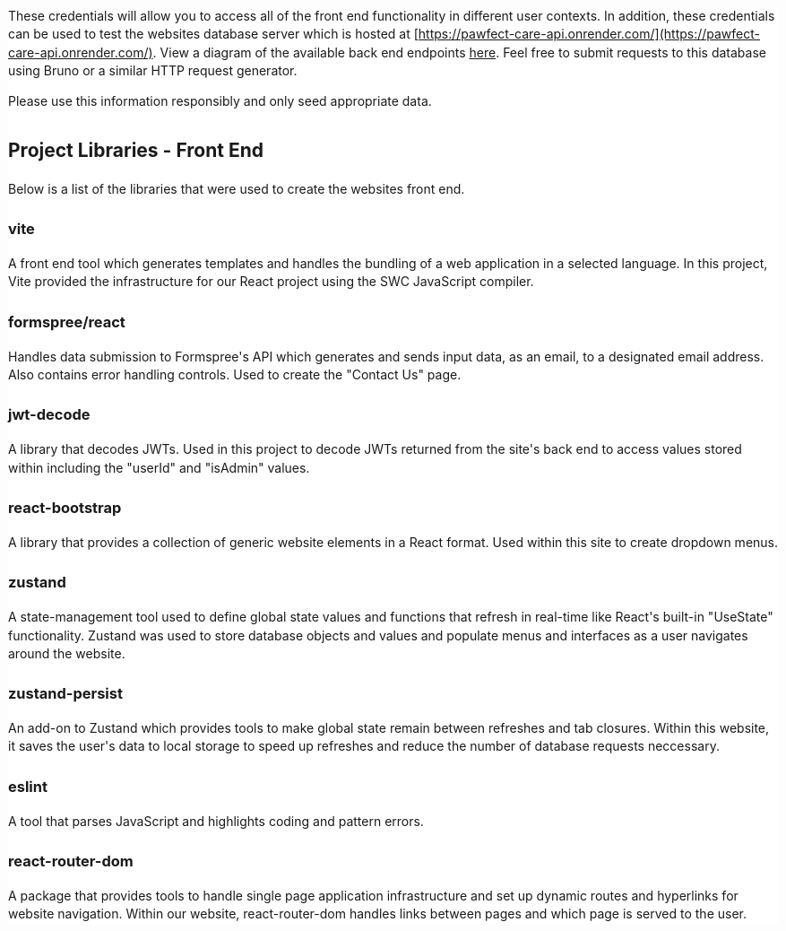 These credentials will allow you to access all of the front end functionality in different user contexts. In addition, these credentials can be used to test the websites database server which is hosted at [https://pawfect-care-api.onrender.com/](https://pawfect-care-api.onrender.com/). View a diagram of the available back end endpoints [here](#t3a2-a-documentation). Feel free to submit requests to this database using Bruno or a similar HTTP request generator.

Please use this information responsibly and only seed appropriate data.

## Project Libraries - Front End

Below is a list of the libraries that were used to create the websites front end.

### vite

A front end tool which generates templates and handles the bundling of a web application in a selected language. In this project, Vite provided the infrastructure for our React project using the SWC JavaScript compiler.

### formspree/react

Handles data submission to Formspree's API which generates and sends input data, as an email, to a designated email address. Also contains error handling controls. Used to create the "Contact Us" page.

### jwt-decode

A library that decodes JWTs. Used in this project to decode JWTs returned from the site's back end to access values stored within including the "userId" and "isAdmin" values.

### react-bootstrap

A library that provides a collection of generic website elements in a React format. Used within this site to create dropdown menus.

### zustand

A state-management tool used to define global state values and functions that refresh in real-time like React's built-in "UseState" functionality. Zustand was used to store database objects and values and populate menus and interfaces as a user navigates around the website.

### zustand-persist

An add-on to Zustand which provides tools to make global state remain between refreshes and tab closures. Within this website, it saves the user's data to local storage to speed up refreshes and reduce the number of database requests neccessary.

### eslint

A tool that parses JavaScript and highlights coding and pattern errors.

### react-router-dom

A package that provides tools to handle single page application infrastructure and set up dynamic routes and hyperlinks for website navigation. Within our website, react-router-dom handles links between pages and which page is served to the user.
